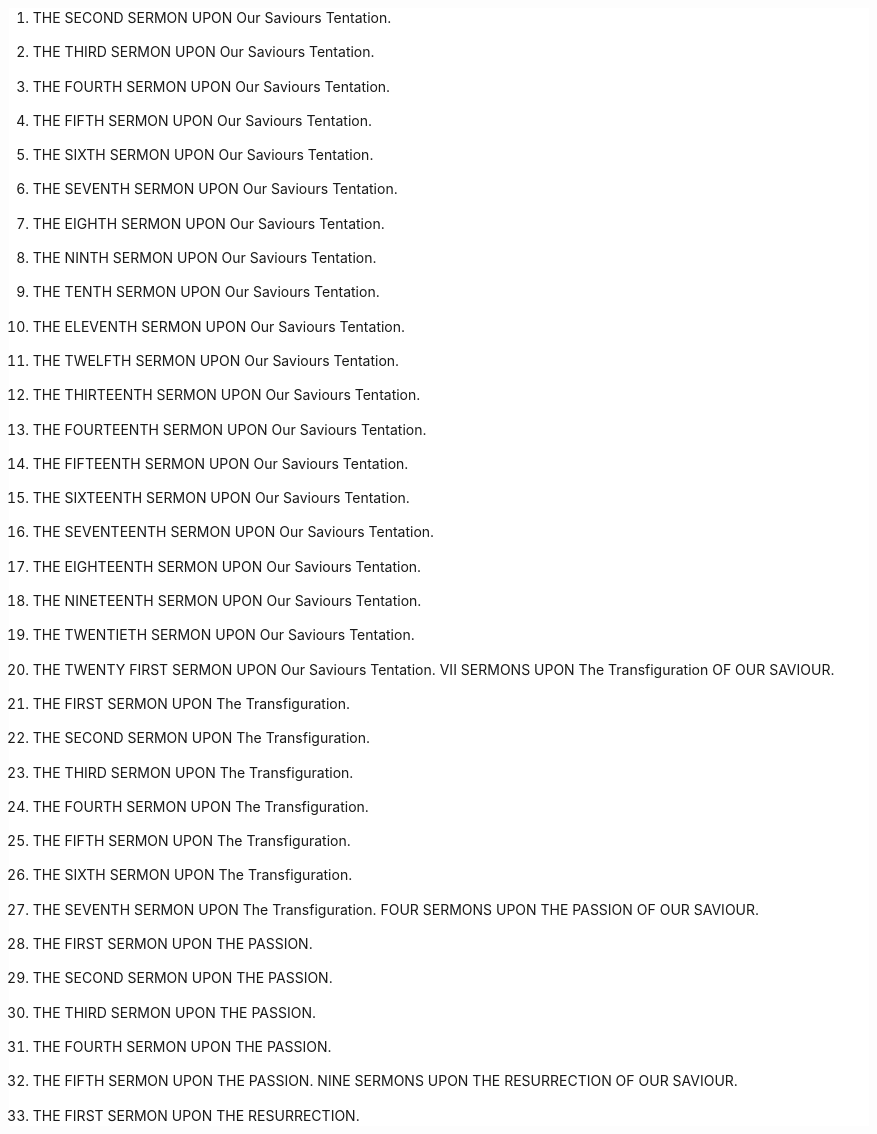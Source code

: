 1. THE SECOND SERMON UPON Our Saviours Tentation.

1. THE THIRD SERMON UPON Our Saviours Tentation.

1. THE FOURTH SERMON UPON Our Saviours Tentation.

1. THE FIFTH SERMON UPON Our Saviours Tentation.

1. THE SIXTH SERMON UPON Our Saviours Tentation.

1. THE SEVENTH SERMON UPON Our Saviours Tentation.

1. THE EIGHTH SERMON UPON Our Saviours Tentation.

1. THE NINTH SERMON UPON Our Saviours Tentation.

1. THE TENTH SERMON UPON Our Saviours Tentation.

1. THE ELEVENTH SERMON UPON Our Saviours Tentation.

1. THE TWELFTH SERMON UPON Our Saviours Tentation.

1. THE THIRTEENTH SERMON UPON Our Saviours Tentation.

1. THE FOURTEENTH SERMON UPON Our Saviours Tentation.

1. THE FIFTEENTH SERMON UPON Our Saviours Tentation.

1. THE SIXTEENTH SERMON UPON Our Saviours Tentation.

1. THE SEVENTEENTH SERMON UPON Our Saviours Tentation.

1. THE EIGHTEENTH SERMON UPON Our Saviours Tentation.

1. THE NINETEENTH SERMON UPON Our Saviours Tentation.

1. THE TWENTIETH SERMON UPON Our Saviours Tentation.

1. THE TWENTY FIRST SERMON UPON Our Saviours Tentation.
VII SERMONS UPON The Transfiguration OF OUR SAVIOUR.
1. THE FIRST SERMON UPON The Transfiguration.

1. THE SECOND SERMON UPON The Transfiguration.

1. THE THIRD SERMON UPON The Transfiguration.

1. THE FOURTH SERMON UPON The Transfiguration.

1. THE FIFTH SERMON UPON The Transfiguration.

1. THE SIXTH SERMON UPON The Transfiguration.

1. THE SEVENTH SERMON UPON The Transfiguration.
FOUR SERMONS UPON THE PASSION OF OUR SAVIOUR.
1. THE FIRST SERMON UPON THE PASSION.

1. THE SECOND SERMON UPON THE PASSION.

1. THE THIRD SERMON UPON THE PASSION.

1. THE FOURTH SERMON UPON THE PASSION.

1. THE FIFTH SERMON UPON THE PASSION.
NINE SERMONS UPON THE RESURRECTION OF OUR SAVIOUR.
1. THE FIRST SERMON UPON THE RESURRECTION.
